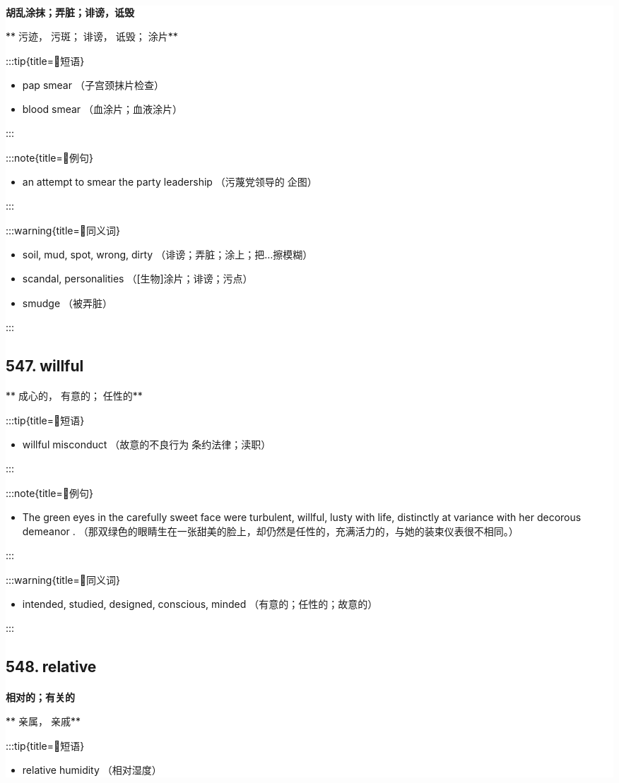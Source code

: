 **胡乱涂抹；弄脏；诽谤，诋毁**

** 污迹， 污斑； 诽谤， 诋毁； 涂片**

:::tip{title=🤩短语}

- pap smear （子宫颈抹片检查）

- blood smear （血涂片；血液涂片）

:::

:::note{title=🎤例句}

- an attempt to smear the party leadership （污蔑党领导的 企图）

:::

:::warning{title=🤔同义词}

- soil, mud, spot, wrong, dirty （诽谤；弄脏；涂上；把…擦模糊）

- scandal, personalities （[生物]涂片；诽谤；污点）

- smudge （被弄脏）

:::


## 547. willful

** 成心的， 有意的； 任性的**

:::tip{title=🤩短语}

- willful misconduct （故意的不良行为 条约法律；渎职）

:::

:::note{title=🎤例句}

- The green eyes in the carefully sweet face were turbulent, willful, lusty with life, distinctly at variance with her decorous demeanor . （那双绿色的眼睛生在一张甜美的脸上，却仍然是任性的，充满活力的，与她的装束仪表很不相同。）

:::

:::warning{title=🤔同义词}

- intended, studied, designed, conscious, minded （有意的；任性的；故意的）

:::


## 548. relative

**相对的；有关的**

** 亲属， 亲戚**

:::tip{title=🤩短语}

- relative humidity （相对湿度）
